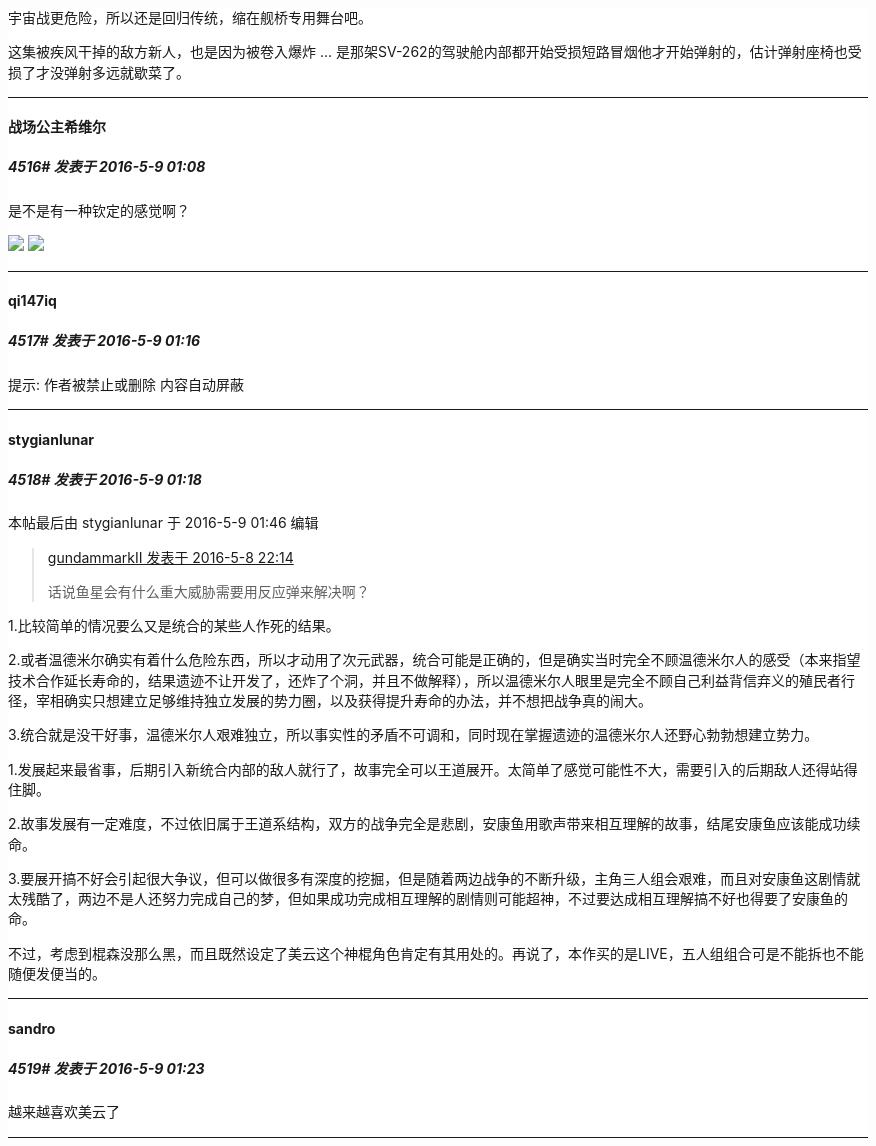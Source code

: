 宇宙战更危险，所以还是回归传统，缩在舰桥专用舞台吧。

这集被疾风干掉的敌方新人，也是因为被卷入爆炸 ...</blockquote>
是那架SV-262的驾驶舱内部都开始受损短路冒烟他才开始弹射的，估计弹射座椅也受损了才没弹射多远就歇菜了。

*****

####  战场公主希维尔  
##### 4516#       发表于 2016-5-9 01:08

是不是有一种钦定的感觉啊？

<img src="http://img.nga.cn/attachments/mon_201605/08/-447601_572f4b26af4cc.jpg" referrerpolicy="no-referrer">

<img src="http://img.nga.cn/attachments/mon_201605/08/-447601_572f4b4409827.jpg" referrerpolicy="no-referrer">

*****

####  qi147iq  
##### 4517#       发表于 2016-5-9 01:16

提示: 作者被禁止或删除 内容自动屏蔽

*****

####  stygianlunar  
##### 4518#       发表于 2016-5-9 01:18

 本帖最后由 stygianlunar 于 2016-5-9 01:46 编辑 
<blockquote><a href="httphttps://bbs.saraba1st.com/2b/forum.php?mod=redirect&amp;goto=findpost&amp;pid=32373412&amp;ptid=1066605" target="_blank">gundammarkⅡ 发表于 2016-5-8 22:14</a>

话说鱼星会有什么重大威胁需要用反应弹来解决啊？</blockquote>
1.比较简单的情况要么又是统合的某些人作死的结果。

2.或者温德米尔确实有着什么危险东西，所以才动用了次元武器，统合可能是正确的，但是确实当时完全不顾温德米尔人的感受（本来指望技术合作延长寿命的，结果遗迹不让开发了，还炸了个洞，并且不做解释），所以温德米尔人眼里是完全不顾自己利益背信弃义的殖民者行径，宰相确实只想建立足够维持独立发展的势力圈，以及获得提升寿命的办法，并不想把战争真的闹大。

3.统合就是没干好事，温德米尔人艰难独立，所以事实性的矛盾不可调和，同时现在掌握遗迹的温德米尔人还野心勃勃想建立势力。

1.发展起来最省事，后期引入新统合内部的敌人就行了，故事完全可以王道展开。太简单了感觉可能性不大，需要引入的后期敌人还得站得住脚。

2.故事发展有一定难度，不过依旧属于王道系结构，双方的战争完全是悲剧，安康鱼用歌声带来相互理解的故事，结尾安康鱼应该能成功续命。

3.要展开搞不好会引起很大争议，但可以做很多有深度的挖掘，但是随着两边战争的不断升级，主角三人组会艰难，而且对安康鱼这剧情就太残酷了，两边不是人还努力完成自己的梦，但如果成功完成相互理解的剧情则可能超神，不过要达成相互理解搞不好也得要了安康鱼的命。

不过，考虑到棍森没那么黑，而且既然设定了美云这个神棍角色肯定有其用处的。再说了，本作买的是LIVE，五人组组合可是不能拆也不能随便发便当的。

*****

####  sandro  
##### 4519#       发表于 2016-5-9 01:23

越来越喜欢美云了

*****
